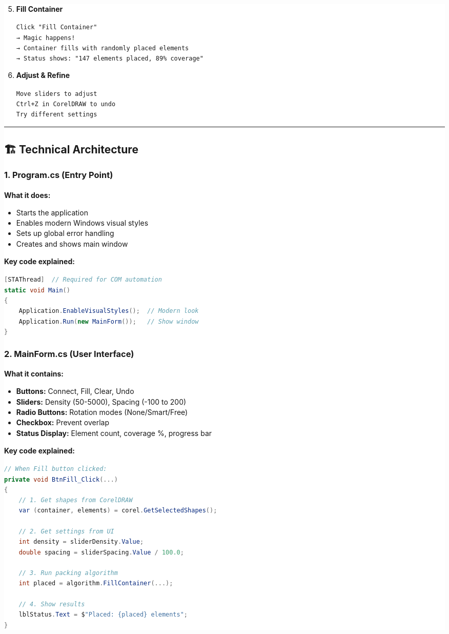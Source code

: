5. **Fill Container**
   ```
   Click "Fill Container"
   → Magic happens!
   → Container fills with randomly placed elements
   → Status shows: "147 elements placed, 89% coverage"
   ```

6. **Adjust & Refine**
   ```
   Move sliders to adjust
   Ctrl+Z in CorelDRAW to undo
   Try different settings
   ```

---

## 🏗️ Technical Architecture

### 1. Program.cs (Entry Point)

**What it does:**
- Starts the application
- Enables modern Windows visual styles
- Sets up global error handling
- Creates and shows main window

**Key code explained:**
```csharp
[STAThread]  // Required for COM automation
static void Main()
{
    Application.EnableVisualStyles();  // Modern look
    Application.Run(new MainForm());   // Show window
}
```

### 2. MainForm.cs (User Interface)

**What it contains:**
- **Buttons:** Connect, Fill, Clear, Undo
- **Sliders:** Density (50-5000), Spacing (-100 to 200)
- **Radio Buttons:** Rotation modes (None/Smart/Free)
- **Checkbox:** Prevent overlap
- **Status Display:** Element count, coverage %, progress bar

**Key code explained:**
```csharp
// When Fill button clicked:
private void BtnFill_Click(...)
{
    // 1. Get shapes from CorelDRAW
    var (container, elements) = corel.GetSelectedShapes();

    // 2. Get settings from UI
    int density = sliderDensity.Value;
    double spacing = sliderSpacing.Value / 100.0;

    // 3. Run packing algorithm
    int placed = algorithm.FillContainer(...);

    // 4. Show results
    lblStatus.Text = $"Placed: {placed} elements";
}
```
